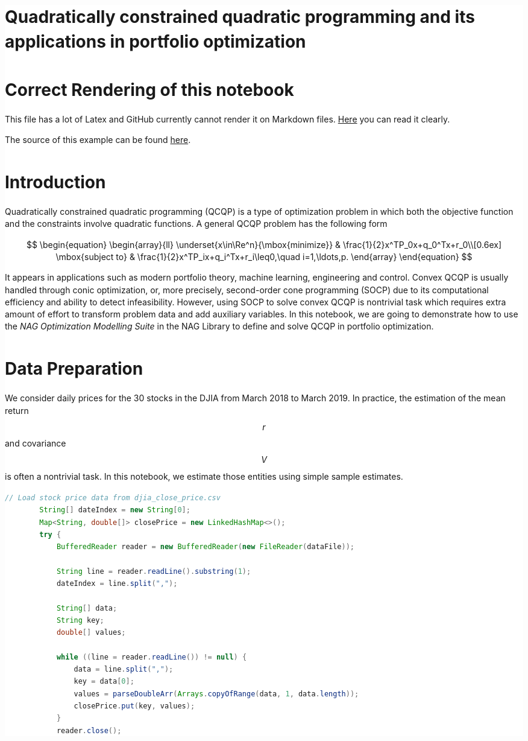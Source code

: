 # Quadratically constrained quadratic programming and its applications in portfolio optimization

# Correct Rendering of this notebook
This file has a lot of Latex and GitHub currently cannot render it on Markdown files. [Here](https://numericalalgorithmsgroup.github.io/NAGJavaExamples/QCQP/) you can read it clearly.

The source of this example can be found [here](https://github.com/numericalalgorithmsgroup/NAGJavaExamples/blob/main/QCQP/portfolioOptimizationQCQP.java).

# Introduction

Quadratically constrained quadratic programming (QCQP) is a type of optimization problem in which both the objective function and the constraints involve quadratic functions. A general QCQP problem has the following form

$$
\begin{equation}
\begin{array}{ll}
\underset{x\in\Re^n}{\mbox{minimize}} &  \frac{1}{2}x^TP_0x+q_0^Tx+r_0\\[0.6ex]
\mbox{subject to} & \frac{1}{2}x^TP_ix+q_i^Tx+r_i\leq0,\quad i=1,\ldots,p.
\end{array}
\end{equation}
$$

It appears in applications such as modern portfolio theory, machine learning, engineering and control. Convex QCQP is usually handled through conic optimization, or, more precisely, second-order cone programming (SOCP) due to its computational efficiency and ability to detect infeasibility. However, using SOCP to solve convex QCQP is nontrivial task which requires extra amount of effort to transform problem data and add auxiliary variables. In this notebook, we are going to demonstrate how to use the *NAG Optimization Modelling Suite* in the NAG Library to define and solve QCQP in portfolio optimization.

# Data Preparation

We consider daily prices for the 30 stocks in the DJIA from March 2018 to March 2019. In practice, the estimation of the mean return $$r$$ and covariance $$V$$ is often a nontrivial task. In this notebook, we estimate those entities using simple sample estimates.

```java
// Load stock price data from djia_close_price.csv
        String[] dateIndex = new String[0];
        Map<String, double[]> closePrice = new LinkedHashMap<>();
        try {
            BufferedReader reader = new BufferedReader(new FileReader(dataFile));

            String line = reader.readLine().substring(1);
            dateIndex = line.split(",");

            String[] data;
            String key;
            double[] values;

            while ((line = reader.readLine()) != null) {
                data = line.split(",");
                key = data[0];
                values = parseDoubleArr(Arrays.copyOfRange(data, 1, data.length));
                closePrice.put(key, values);
            }
            reader.close();

```